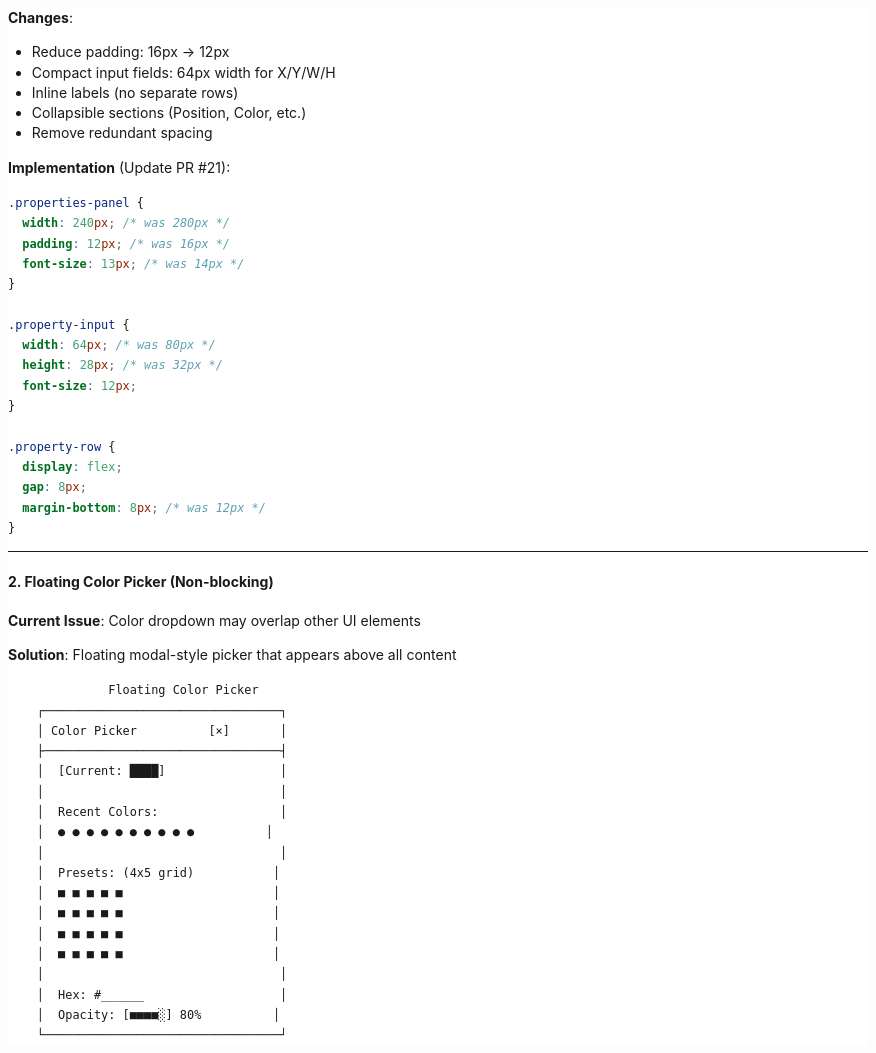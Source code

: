 **Changes**:
- Reduce padding: 16px → 12px
- Compact input fields: 64px width for X/Y/W/H
- Inline labels (no separate rows)
- Collapsible sections (Position, Color, etc.)
- Remove redundant spacing

**Implementation** (Update PR #21):
```css
.properties-panel {
  width: 240px; /* was 280px */
  padding: 12px; /* was 16px */
  font-size: 13px; /* was 14px */
}

.property-input {
  width: 64px; /* was 80px */
  height: 28px; /* was 32px */
  font-size: 12px;
}

.property-row {
  display: flex;
  gap: 8px;
  margin-bottom: 8px; /* was 12px */
}
```

---

#### 2. **Floating Color Picker** (Non-blocking)

**Current Issue**: Color dropdown may overlap other UI elements

**Solution**: Floating modal-style picker that appears above all content

```
              Floating Color Picker
    ┌─────────────────────────────────┐
    │ Color Picker          [×]       │
    ├─────────────────────────────────┤
    │  [Current: ████]                │
    │                                 │
    │  Recent Colors:                 │
    │  ● ● ● ● ● ● ● ● ● ●          │
    │                                 │
    │  Presets: (4x5 grid)           │
    │  ■ ■ ■ ■ ■                     │
    │  ■ ■ ■ ■ ■                     │
    │  ■ ■ ■ ■ ■                     │
    │  ■ ■ ■ ■ ■                     │
    │                                 │
    │  Hex: #______                   │
    │  Opacity: [■■■■░] 80%          │
    └─────────────────────────────────┘
```
